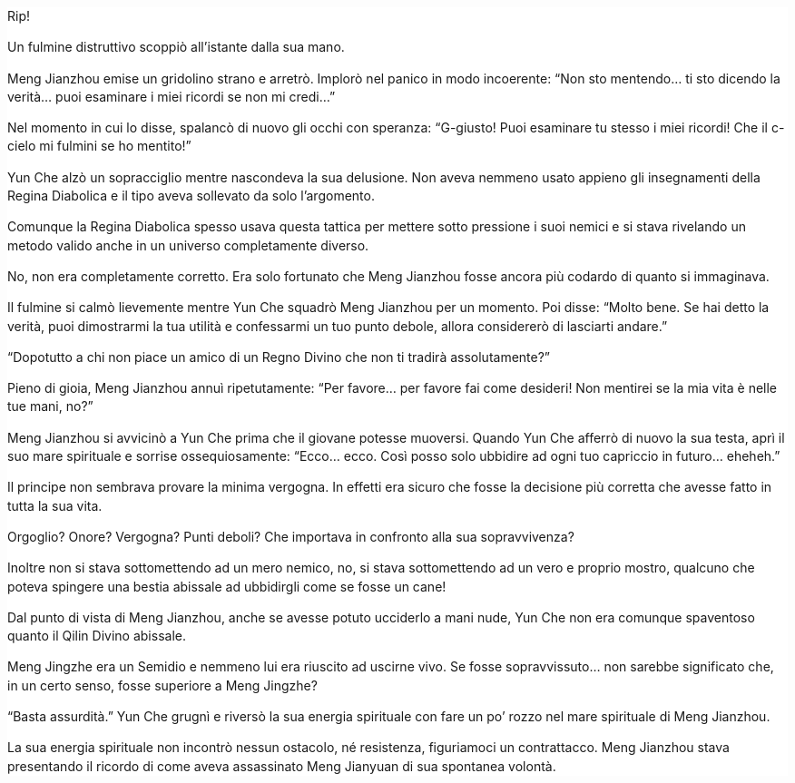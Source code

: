 
Rip!


Un fulmine distruttivo scoppiò all’istante dalla sua mano.

Meng Jianzhou emise un gridolino strano e arretrò. Implorò nel panico in modo incoerente: “Non sto mentendo… ti sto dicendo la verità… puoi esaminare i miei ricordi se non mi credi…”


Nel momento in cui lo disse, spalancò di nuovo gli occhi con speranza: “G-giusto! Puoi esaminare tu stesso i miei ricordi! Che il c-cielo mi fulmini se ho mentito!”


Yun Che alzò un sopracciglio mentre nascondeva la sua delusione. Non aveva nemmeno usato appieno gli insegnamenti della Regina Diabolica e il tipo aveva sollevato da solo l’argomento.


Comunque la Regina Diabolica spesso usava questa tattica per mettere sotto pressione i suoi nemici e si stava rivelando un metodo valido anche in un universo completamente diverso.


No, non era completamente corretto. Era solo fortunato che Meng Jianzhou fosse ancora più codardo di quanto si immaginava.


Il fulmine si calmò lievemente mentre Yun Che squadrò Meng Jianzhou per un momento. Poi disse: “Molto bene. Se hai detto la verità, puoi dimostrarmi la tua utilità e confessarmi un tuo punto debole, allora considererò di lasciarti andare.”


“Dopotutto a chi non piace un amico di un Regno Divino che non ti tradirà assolutamente?”

Pieno di gioia, Meng Jianzhou annuì ripetutamente: “Per favore… per favore fai come desideri! Non mentirei se la mia vita è nelle tue mani, no?”


Meng Jianzhou si avvicinò a Yun Che prima che il giovane potesse muoversi. Quando Yun Che afferrò di nuovo la sua testa, aprì il suo mare spirituale e sorrise ossequiosamente: “Ecco… ecco. Così posso solo ubbidire ad ogni tuo capriccio in futuro… eheheh.”


Il principe non sembrava provare la minima vergogna. In effetti era sicuro che fosse la decisione più corretta che avesse fatto in tutta la sua vita.

Orgoglio? Onore? Vergogna? Punti deboli? Che importava in confronto alla sua sopravvivenza?


Inoltre non si stava sottomettendo ad un mero nemico, no, si stava sottomettendo ad un vero e proprio mostro, qualcuno che poteva spingere una bestia abissale ad ubbidirgli come se fosse un cane!


Dal punto di vista di Meng Jianzhou,  anche se avesse potuto ucciderlo a mani nude, Yun Che non era comunque spaventoso quanto il Qilin Divino abissale.


Meng Jingzhe era un Semidio e nemmeno lui era riuscito ad uscirne vivo. Se fosse sopravvissuto… non sarebbe significato che, in un certo senso, fosse superiore a Meng Jingzhe?


“Basta assurdità.” Yun Che grugnì e riversò la sua energia spirituale con fare un po’ rozzo nel mare spirituale di Meng Jianzhou.


La sua energia spirituale non incontrò nessun ostacolo, né resistenza, figuriamoci un contrattacco. Meng Jianzhou stava presentando il ricordo di come aveva assassinato Meng Jianyuan di sua spontanea volontà.
